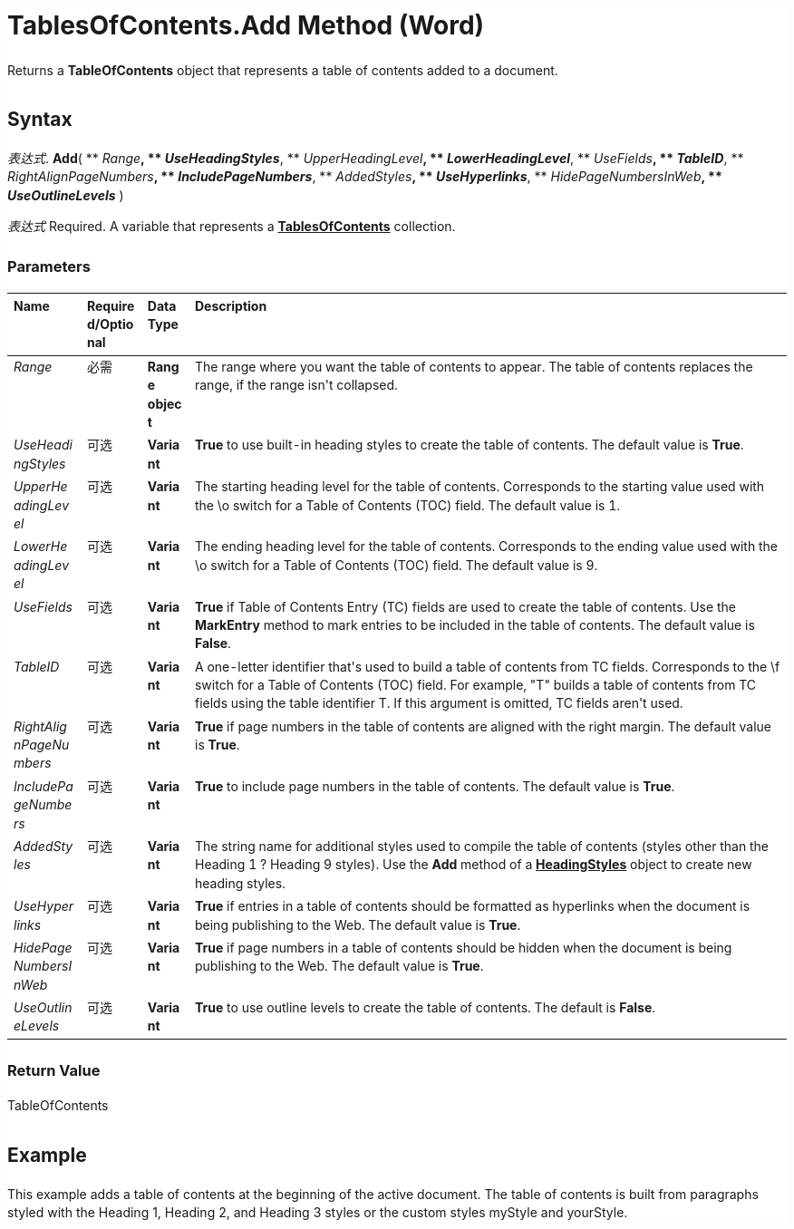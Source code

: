 
# TablesOfContents.Add Method (Word)

Returns a  **TableOfContents** object that represents a table of contents added to a document.


## Syntax

 _表达式_. **Add**( ** _Range_**, ** _UseHeadingStyles_**, ** _UpperHeadingLevel_**, ** _LowerHeadingLevel_**, ** _UseFields_**, ** _TableID_**, ** _RightAlignPageNumbers_**, ** _IncludePageNumbers_**, ** _AddedStyles_**, ** _UseHyperlinks_**, ** _HidePageNumbersInWeb_**, ** _UseOutlineLevels_** )

 _表达式_ Required. A variable that represents a **[TablesOfContents](d0d0e5fc-e443-31ae-e1a9-15b945f1e318.md)** collection.


### Parameters



|**Name**|**Required/Optional**|**Data Type**|**Description**|
|:-----|:-----|:-----|:-----|
| _Range_|必需|**Range object**|The range where you want the table of contents to appear. The table of contents replaces the range, if the range isn't collapsed.|
| _UseHeadingStyles_|可选|**Variant**|**True** to use built-in heading styles to create the table of contents. The default value is **True**.|
| _UpperHeadingLevel_|可选|**Variant**|The starting heading level for the table of contents. Corresponds to the starting value used with the \o switch for a Table of Contents (TOC) field. The default value is 1.|
| _LowerHeadingLevel_|可选|**Variant**|The ending heading level for the table of contents. Corresponds to the ending value used with the \o switch for a Table of Contents (TOC) field. The default value is 9.|
| _UseFields_|可选|**Variant**|**True** if Table of Contents Entry (TC) fields are used to create the table of contents. Use the **MarkEntry** method to mark entries to be included in the table of contents. The default value is **False**.|
| _TableID_|可选|**Variant**|A one-letter identifier that's used to build a table of contents from TC fields. Corresponds to the \f switch for a Table of Contents (TOC) field. For example, "T" builds a table of contents from TC fields using the table identifier T. If this argument is omitted, TC fields aren't used.|
| _RightAlignPageNumbers_|可选|**Variant**|**True** if page numbers in the table of contents are aligned with the right margin. The default value is **True**.|
| _IncludePageNumbers_|可选|**Variant**|**True** to include page numbers in the table of contents. The default value is **True**.|
| _AddedStyles_|可选|**Variant**|The string name for additional styles used to compile the table of contents (styles other than the Heading 1 ? Heading 9 styles). Use the  **Add** method of a **[HeadingStyles](be882a12-1264-8f7e-415b-b8bcbf28e703.md)** object to create new heading styles.|
| _UseHyperlinks_|可选|**Variant**|**True** if entries in a table of contents should be formatted as hyperlinks when the document is being publishing to the Web. The default value is **True**.|
| _HidePageNumbersInWeb_|可选|**Variant**|**True** if page numbers in a table of contents should be hidden when the document is being publishing to the Web. The default value is **True**.|
| _UseOutlineLevels_|可选|**Variant**|**True** to use outline levels to create the table of contents. The default is **False**.|

### Return Value

TableOfContents


## Example

This example adds a table of contents at the beginning of the active document. The table of contents is built from paragraphs styled with the Heading 1, Heading 2, and Heading 3 styles or the custom styles myStyle and yourStyle.
